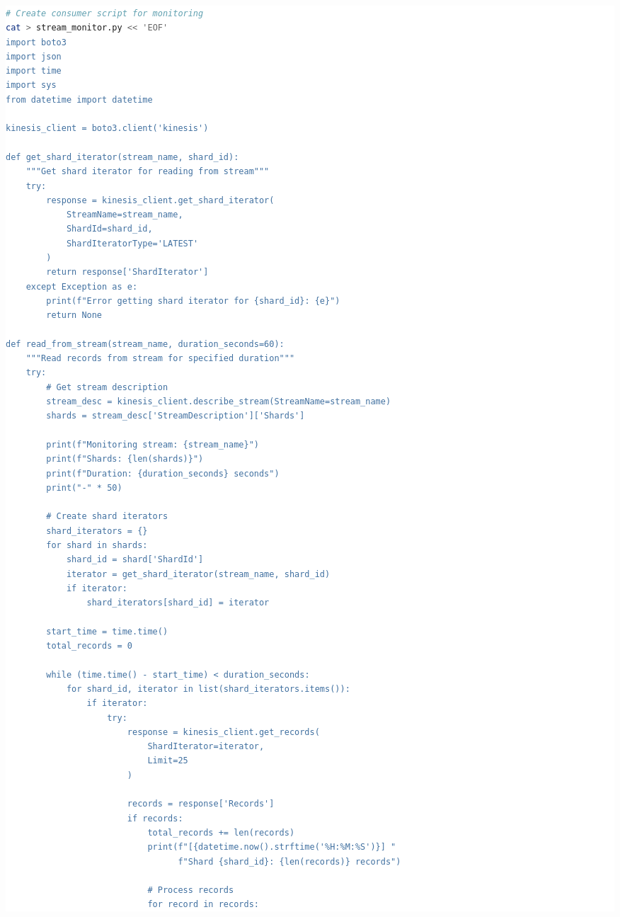    ```bash
   # Create consumer script for monitoring
   cat > stream_monitor.py << 'EOF'
   import boto3
   import json
   import time
   import sys
   from datetime import datetime
   
   kinesis_client = boto3.client('kinesis')
   
   def get_shard_iterator(stream_name, shard_id):
       """Get shard iterator for reading from stream"""
       try:
           response = kinesis_client.get_shard_iterator(
               StreamName=stream_name,
               ShardId=shard_id,
               ShardIteratorType='LATEST'
           )
           return response['ShardIterator']
       except Exception as e:
           print(f"Error getting shard iterator for {shard_id}: {e}")
           return None
   
   def read_from_stream(stream_name, duration_seconds=60):
       """Read records from stream for specified duration"""
       try:
           # Get stream description
           stream_desc = kinesis_client.describe_stream(StreamName=stream_name)
           shards = stream_desc['StreamDescription']['Shards']
           
           print(f"Monitoring stream: {stream_name}")
           print(f"Shards: {len(shards)}")
           print(f"Duration: {duration_seconds} seconds")
           print("-" * 50)
           
           # Create shard iterators
           shard_iterators = {}
           for shard in shards:
               shard_id = shard['ShardId']
               iterator = get_shard_iterator(stream_name, shard_id)
               if iterator:
                   shard_iterators[shard_id] = iterator
           
           start_time = time.time()
           total_records = 0
           
           while (time.time() - start_time) < duration_seconds:
               for shard_id, iterator in list(shard_iterators.items()):
                   if iterator:
                       try:
                           response = kinesis_client.get_records(
                               ShardIterator=iterator,
                               Limit=25
                           )
                           
                           records = response['Records']
                           if records:
                               total_records += len(records)
                               print(f"[{datetime.now().strftime('%H:%M:%S')}] "
                                     f"Shard {shard_id}: {len(records)} records")
                               
                               # Process records
                               for record in records:
   ```